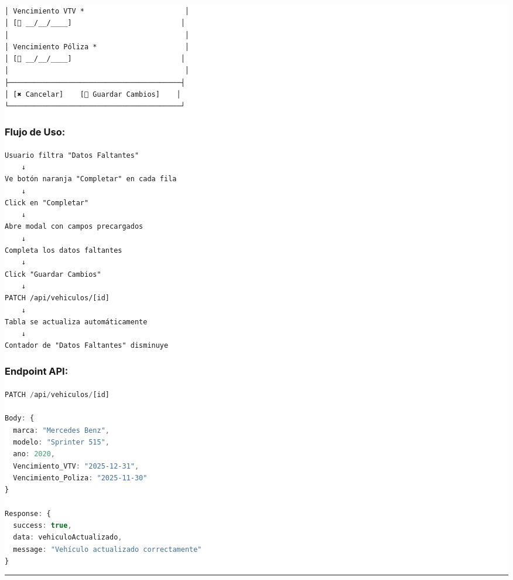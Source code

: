 ```
│ Vencimiento VTV *                        │
│ [📅 __/__/____]                          │
│                                          │
│ Vencimiento Póliza *                     │
│ [📅 __/__/____]                          │
│                                          │
├─────────────────────────────────────────┤
│ [✖️ Cancelar]    [💾 Guardar Cambios]    │
└─────────────────────────────────────────┘
```

### **Flujo de Uso:**
```
Usuario filtra "Datos Faltantes"
    ↓
Ve botón naranja "Completar" en cada fila
    ↓
Click en "Completar"
    ↓
Abre modal con campos precargados
    ↓
Completa los datos faltantes
    ↓
Click "Guardar Cambios"
    ↓
PATCH /api/vehiculos/[id]
    ↓
Tabla se actualiza automáticamente
    ↓
Contador de "Datos Faltantes" disminuye
```

### **Endpoint API:**
```typescript
PATCH /api/vehiculos/[id]

Body: {
  marca: "Mercedes Benz",
  modelo: "Sprinter 515",
  ano: 2020,
  Vencimiento_VTV: "2025-12-31",
  Vencimiento_Poliza: "2025-11-30"
}

Response: {
  success: true,
  data: vehiculoActualizado,
  message: "Vehículo actualizado correctamente"
}
```

---